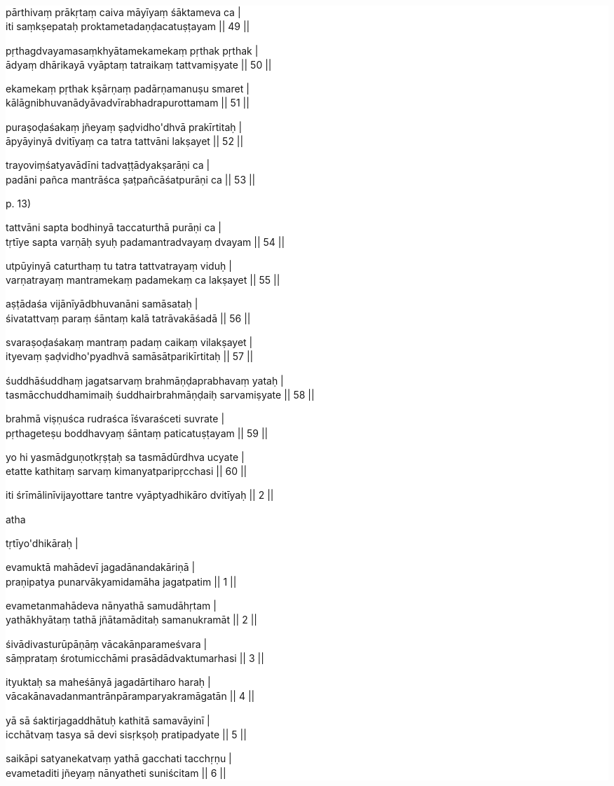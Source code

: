 pārthivaṃ prākṛtaṃ caiva māyīyaṃ śāktameva ca |  
iti saṃkṣepataḥ proktametadaṇḍacatuṣṭayam || 49 ||  
  
pṛthagdvayamasaṃkhyātamekamekaṃ pṛthak pṛthak |  
ādyaṃ dhārikayā vyāptaṃ tatraikaṃ tattvamiṣyate || 50 ||  
  
ekamekaṃ pṛthak kṣārṇaṃ padārṇamanuṣu smaret |  
kālāgnibhuvanādyāvadvīrabhadrapurottamam || 51 ||  
  
puraṣoḍaśakaṃ jñeyaṃ ṣaḍvidho'dhvā prakīrtitaḥ |  
āpyāyinyā dvitīyaṃ ca tatra tattvāni lakṣayet || 52 ||  
  
trayoviṃśatyavādīni tadvaṭṭādyakṣarāṇi ca |  
padāni pañca mantrāśca ṣaṭpañcāśatpurāṇi ca || 53 ||  
  
p. 13)  
  
tattvāni sapta bodhinyā taccaturthā purāṇi ca |  
tṛtīye sapta varṇāḥ syuḥ padamantradvayaṃ dvayam || 54 ||  
  
utpūyinyā caturthaṃ tu tatra tattvatrayaṃ viduḥ |  
varṇatrayaṃ mantramekaṃ padamekaṃ ca lakṣayet || 55 ||  
  
aṣṭādaśa vijānīyādbhuvanāni samāsataḥ |  
śivatattvaṃ paraṃ śāntaṃ kalā tatrāvakāśadā || 56 ||  
  
svaraṣoḍaśakaṃ mantraṃ padaṃ caikaṃ vilakṣayet |  
ityevaṃ ṣaḍvidho'pyadhvā samāsātparikīrtitaḥ || 57 ||  
  
śuddhāśuddhaṃ jagatsarvaṃ brahmāṇḍaprabhavaṃ yataḥ |  
tasmācchuddhamimaiḥ śuddhairbrahmāṇḍaiḥ sarvamiṣyate || 58 ||  
  
brahmā viṣṇuśca rudraśca īśvaraśceti suvrate |  
pṛthageteṣu boddhavyaṃ śāntaṃ paticatuṣṭayam || 59 ||  
  
yo hi yasmādguṇotkṛṣṭaḥ sa tasmādūrdhva ucyate |  
etatte kathitaṃ sarvaṃ kimanyatparipṛcchasi || 60 ||  
  
iti śrīmālinīvijayottare tantre vyāptyadhikāro dvitīyaḥ || 2 ||  
  
  
atha  
  
tṛtīyo'dhikāraḥ |  
  
evamuktā mahādevī jagadānandakāriṇā |  
praṇipatya punarvākyamidamāha jagatpatim || 1 ||  
  
evametanmahādeva nānyathā samudāhṛtam |  
yathākhyātaṃ tathā jñātamāditaḥ samanukramāt || 2 ||  
  
śivādivasturūpāṇāṃ vācakānparameśvara |  
sāṃprataṃ śrotumicchāmi prasādādvaktumarhasi || 3 ||  
  
ityuktaḥ sa maheśānyā jagadārtiharo haraḥ |  
vācakānavadanmantrānpāramparyakramāgatān || 4 ||  
  
yā sā śaktirjagaddhātuḥ kathitā samavāyinī |  
icchātvaṃ tasya sā devi sisṛkṣoḥ pratipadyate || 5 ||  
  
saikāpi satyanekatvaṃ yathā gacchati tacchṛṇu |  
evametaditi jñeyaṃ nānyatheti suniścitam || 6 ||  
  